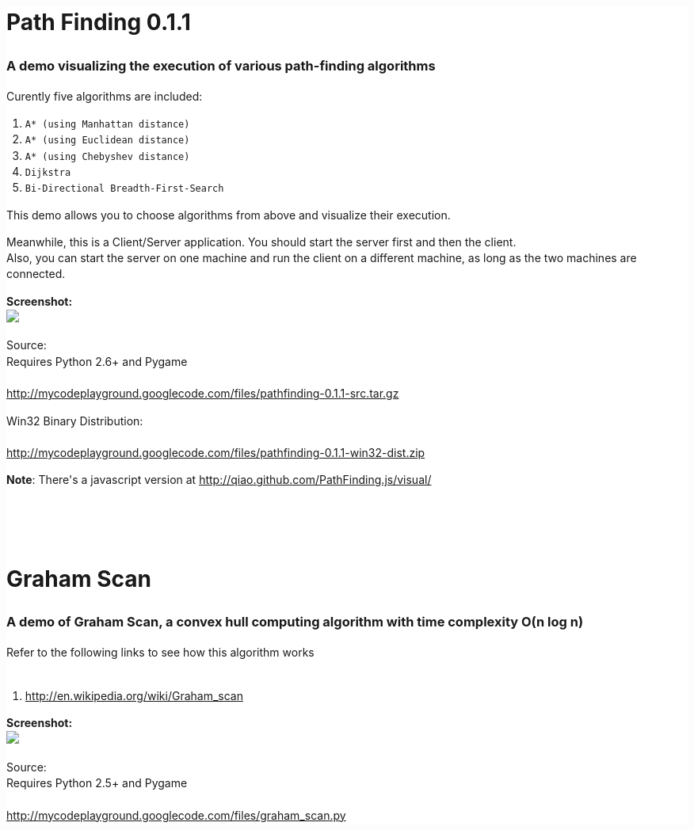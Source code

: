 <h1>Path Finding 0.1.1</h1>

<h3>A demo visualizing the execution of various path-finding algorithms</h3>
Curently five algorithms are included:<br>

<ol><li><code>A* (using Manhattan distance)</code><br>
</li><li><code>A* (using Euclidean distance)</code><br>
</li><li><code>A* (using Chebyshev distance)</code><br>
</li><li><code>Dijkstra</code><br>
</li><li><code>Bi-Directional Breadth-First-Search</code> <br></li></ol>


This demo allows you to choose algorithms from above and visualize their execution.<br>


Meanwhile, this is a Client/Server application. You should start the server first and then the client. <br>
Also, you can start the server on one machine and run the client on a different machine, as long as the two machines are connected.<br>



<b>Screenshot:</b><br>
<img src='http://mycodeplayground.googlecode.com/files/2011-02-11-143839_1366x768_scrot.png' />


Source:<br>
Requires Python 2.6+ and Pygame<br>
<br>
<a href='http://mycodeplayground.googlecode.com/files/pathfinding-0.1.1-src.tar.gz'>http://mycodeplayground.googlecode.com/files/pathfinding-0.1.1-src.tar.gz</a>

Win32 Binary Distribution:<br>
<br>
<a href='http://mycodeplayground.googlecode.com/files/pathfinding-0.1.1-win32-dist.zip'>http://mycodeplayground.googlecode.com/files/pathfinding-0.1.1-win32-dist.zip</a>

<b>Note</b>: There's a javascript version at <a href='http://qiao.github.com/PathFinding.js/visual/'>http://qiao.github.com/PathFinding.js/visual/</a>


<br>
<br>

<h1>Graham Scan</h1>

<h3>A demo of Graham Scan,  a convex hull computing algorithm with time complexity O(n log n)</h3>

Refer to the following links to see how this algorithm works<br>
<br>
<ol><li><a href='http://en.wikipedia.org/wiki/Graham_scan'>http://en.wikipedia.org/wiki/Graham_scan</a></li></ol>

<b>Screenshot:</b><br>
<img src='http://mycodeplayground.googlecode.com/files/grahamscan.png' />

Source:<br>
Requires Python 2.5+ and Pygame<br>
<br>
<a href='http://mycodeplayground.googlecode.com/files/graham_scan.py'>http://mycodeplayground.googlecode.com/files/graham_scan.py</a>
